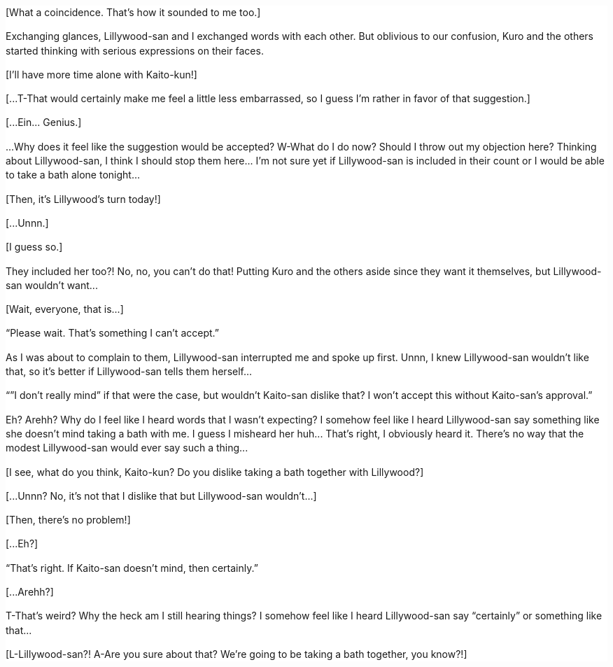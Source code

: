 [What a coincidence. That’s how it sounded to me too.]

Exchanging glances, Lillywood-san and I exchanged words with each other. But
oblivious to our confusion, Kuro and the others started thinking with serious
expressions on their faces.

[I’ll have more time alone with Kaito-kun!]

[...T-That would certainly make me feel a little less embarrassed, so I guess
I’m rather in favor of that suggestion.]

[...Ein... Genius.]

...Why does it feel like the suggestion would be accepted? W-What do I do now?
Should I throw out my objection here? Thinking about Lillywood-san, I think I
should stop them here... I’m not sure yet if Lillywood-san is included in their
count or I would be able to take a bath alone tonight...

[Then, it’s Lillywood’s turn today!]

[...Unnn.]

[I guess so.]

They included her too?! No, no, you can’t do that! Putting Kuro and the others
aside since they want it themselves, but Lillywood-san wouldn’t want...

[Wait, everyone, that is...]

“Please wait. That’s something I can’t accept.”

As I was about to complain to them, Lillywood-san interrupted me and spoke up
first. Unnn, I knew Lillywood-san wouldn’t like that, so it’s better if
Lillywood-san tells them herself...

“”I don’t really mind” if that were the case, but wouldn’t Kaito-san dislike
that? I won’t accept this without Kaito-san’s approval.”

Eh? Arehh? Why do I feel like I heard words that I wasn’t expecting? I somehow
feel like I heard Lillywood-san say something like she doesn’t mind taking a
bath with me. I guess I misheard her huh... That’s right, I obviously heard it.
There’s no way that the modest Lillywood-san would ever say such a thing...

[I see, what do you think, Kaito-kun? Do you dislike taking a bath together with
Lillywood?]

[...Unnn? No, it’s not that I dislike that but Lillywood-san wouldn’t...]

[Then, there’s no problem!]

[...Eh?]

“That’s right. If Kaito-san doesn’t mind, then certainly.”

[...Arehh?]

T-That’s weird? Why the heck am I still hearing things? I somehow feel like I
heard Lillywood-san say “certainly” or something like that...

[L-Lillywood-san?! A-Are you sure about that? We’re going to be taking a bath
together, you know?!]
